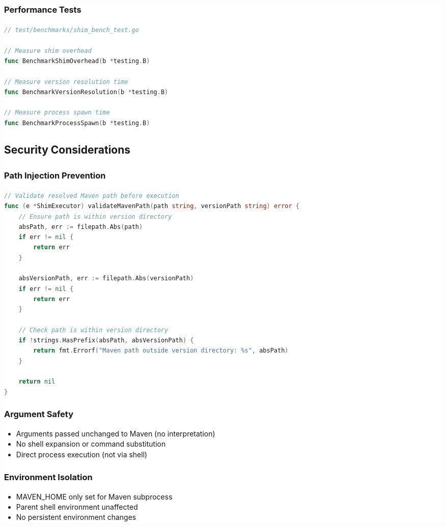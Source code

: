 ### Performance Tests

```go
// test/benchmarks/shim_bench_test.go

// Measure shim overhead
func BenchmarkShimOverhead(b *testing.B)

// Measure version resolution time
func BenchmarkVersionResolution(b *testing.B)

// Measure process spawn time
func BenchmarkProcessSpawn(b *testing.B)
```

## Security Considerations

### Path Injection Prevention

```go
// Validate resolved Maven path before execution
func (e *ShimExecutor) validateMavenPath(path string, versionPath string) error {
    // Ensure path is within version directory
    absPath, err := filepath.Abs(path)
    if err != nil {
        return err
    }

    absVersionPath, err := filepath.Abs(versionPath)
    if err != nil {
        return err
    }

    // Check path is within version directory
    if !strings.HasPrefix(absPath, absVersionPath) {
        return fmt.Errorf("Maven path outside version directory: %s", absPath)
    }

    return nil
}
```

### Argument Safety

- Arguments passed unchanged to Maven (no interpretation)
- No shell expansion or command substitution
- Direct process execution (not via shell)

### Environment Isolation

- MAVEN_HOME only set for Maven subprocess
- Parent shell environment unaffected
- No persistent environment changes
